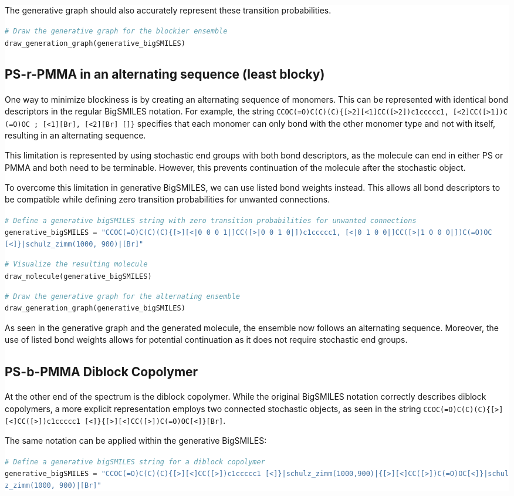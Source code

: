 The generative graph should also accurately represent these transition probabilities.

```python
# Draw the generative graph for the blockier ensemble
draw_generation_graph(generative_bigSMILES)
```

## PS-r-PMMA in an alternating sequence (least blocky)

One way to minimize blockiness is by creating an alternating sequence of monomers. This can be represented with identical bond descriptors in the regular BigSMILES notation. For example, the string `CCOC(=O)C(C)(C){[>2][<1]CC([>2])c1ccccc1, [<2]CC([>1])C(=O)OC ; [<1][Br], [<2][Br] []}` specifies that each monomer can only bond with the other monomer type and not with itself, resulting in an alternating sequence.

This limitation is represented by using stochastic end groups with both bond descriptors, as the molecule can end in either PS or PMMA and both need to be terminable. However, this prevents continuation of the molecule after the stochastic object.

To overcome this limitation in generative BigSMILES, we can use listed bond weights instead. This allows all bond descriptors to be compatible while defining zero transition probabilities for unwanted connections.

```python
# Define a generative bigSMILES string with zero transition probabilities for unwanted connections
generative_bigSMILES = "CCOC(=O)C(C)(C){[>][<|0 0 0 1|]CC([>|0 0 1 0|])c1ccccc1, [<|0 1 0 0|]CC([>|1 0 0 0|])C(=O)OC [<]}|schulz_zimm(1000, 900)|[Br]"
```

```python
# Visualize the resulting molecule
draw_molecule(generative_bigSMILES)
```

```python
# Draw the generative graph for the alternating ensemble
draw_generation_graph(generative_bigSMILES)
```

As seen in the generative graph and the generated molecule, the ensemble now follows an alternating sequence. Moreover, the use of listed bond weights allows for potential continuation as it does not require stochastic end groups.

## PS-b-PMMA Diblock Copolymer

At the other end of the spectrum is the diblock copolymer. While the original BigSMILES notation correctly describes diblock copolymers, a more explicit representation employs two connected stochastic objects, as seen in the string `CCOC(=O)C(C)(C){[>][<]CC([>])c1ccccc1 [<]}{[>][<]CC([>])C(=O)OC[<]}[Br]`.

The same notation can be applied within the generative BigSMILES:

```python
# Define a generative bigSMILES string for a diblock copolymer
generative_bigSMILES = "CCOC(=O)C(C)(C){[>][<]CC([>])c1ccccc1 [<]}|schulz_zimm(1000,900)|{[>][<]CC([>])C(=O)OC[<]}|schulz_zimm(1000, 900)|[Br]"
```
